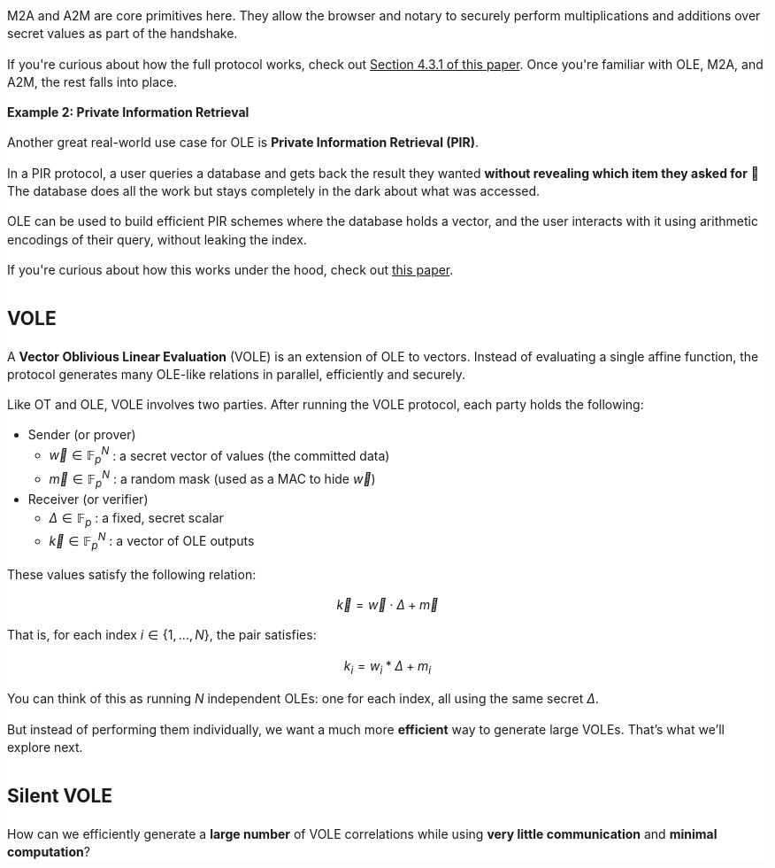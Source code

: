 M2A and A2M are core primitives here. They allow the browser and notary to securely perform multiplications and additions over secret values as part of the handshake.

If you're curious about how the full protocol works, check out [Section 4.3.1 of this paper](https://arxiv.org/pdf/2409.17670). Once you're familiar with OLE, M2A, and A2M, the rest falls into place.

**Example 2: Private Information Retrieval**

Another great real-world use case for OLE is **Private Information Retrieval (PIR)**.

In a PIR protocol, a user queries a database and gets back the result they wanted **without revealing which item they asked for** 🤯 The database does all the work but stays completely in the dark about what was accessed.

OLE can be used to build efficient PIR schemes where the database holds a vector, and the user interacts with it using arithmetic encodings of their query, without leaking the index.

If you're curious about how this works under the hood, check out [this paper](https://eprint.iacr.org/2017/617.pdf).

## VOLE

A **Vector Oblivious Linear Evaluation** (VOLE) is an extension of OLE to vectors. Instead of evaluating a single affine function, the protocol generates many OLE-like relations in parallel, efficiently and securely.

Like OT and OLE, VOLE involves two parties. After running the VOLE protocol, each party holds the following:

- Sender (or prover)
  - $\vec{w} \in \mathbb{F}_p^N$ : a secret vector of values (the committed data)
  - $\vec{m} \in \mathbb{F}_p^N$ : a random mask (used as a MAC to hide $\vec{w}$)
- Receiver (or verifier)
  - $\Delta \in \mathbb{F}_p$ : a fixed, secret scalar
  - $\vec{k} \in \mathbb{F}_p^N$ : a vector of OLE outputs

These values satisfy the following relation:

$$
\vec{k}=\vec{w} \cdot \Delta + \vec{m}
$$

That is, for each index $i \in \{1, ... , N\}$, the pair satisfies:

$$
k_i=w_i*\Delta + m_i
$$

You can think of this as running $N$ independent OLEs: one for each index, all using the same secret $\Delta$.

But instead of performing them individually, we want a much more **efficient** way to generate large VOLEs. That’s what we’ll explore next.

## Silent VOLE

How can we efficiently generate a **large number** of VOLE correlations while using **very little communication** and **minimal computation**?
